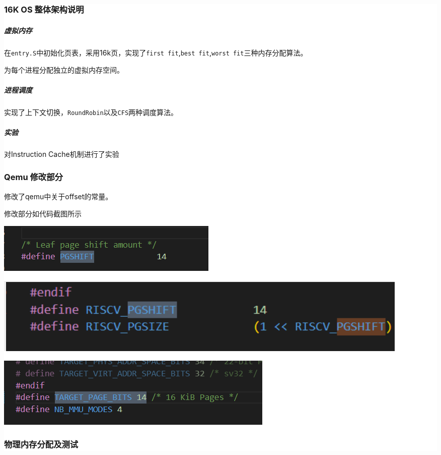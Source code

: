 



### 16K OS 整体架构说明

##### 虚拟内存

在`entry.S`中初始化页表，采用16k页，实现了`first fit`,`best fit`,`worst fit`三种内存分配算法。

为每个进程分配独立的虚拟内存空间。

##### 进程调度

实现了上下文切换，`RoundRobin`以及`CFS`两种调度算法。

##### 实验

对Instruction Cache机制进行了实验

### Qemu 修改部分

修改了qemu中关于offset的常量。

修改部分如代码截图所示



![img](picture\qemu1.png)



![image-20220731213918983](picture\qemu2.png)

![img](picture\qemu3.png)

### 物理内存分配及测试
